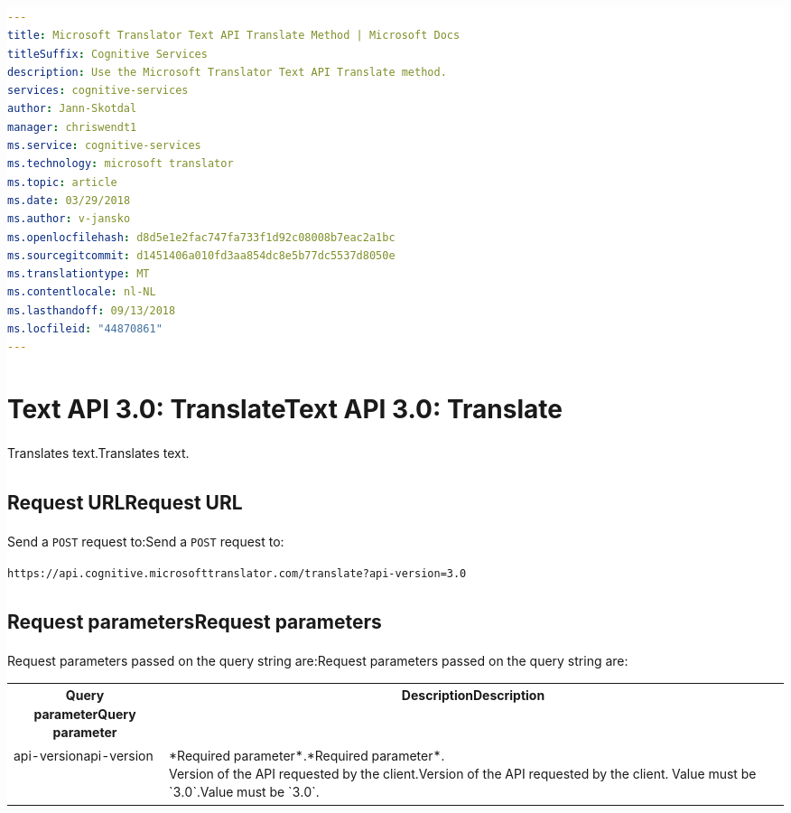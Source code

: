 ```yaml
---
title: Microsoft Translator Text API Translate Method | Microsoft Docs
titleSuffix: Cognitive Services
description: Use the Microsoft Translator Text API Translate method.
services: cognitive-services
author: Jann-Skotdal
manager: chriswendt1
ms.service: cognitive-services
ms.technology: microsoft translator
ms.topic: article
ms.date: 03/29/2018
ms.author: v-jansko
ms.openlocfilehash: d8d5e1e2fac747fa733f1d92c08008b7eac2a1bc
ms.sourcegitcommit: d1451406a010fd3aa854dc8e5b77dc5537d8050e
ms.translationtype: MT
ms.contentlocale: nl-NL
ms.lasthandoff: 09/13/2018
ms.locfileid: "44870861"
---
```

# <a name="text-api-30-translate"></a><span data-ttu-id="25782-103">Text API 3.0: Translate</span><span class="sxs-lookup"><span data-stu-id="25782-103">Text API 3.0: Translate</span></span>

<span data-ttu-id="25782-104">Translates text.</span><span class="sxs-lookup"><span data-stu-id="25782-104">Translates text.</span></span>

## <a name="request-url"></a><span data-ttu-id="25782-105">Request URL</span><span class="sxs-lookup"><span data-stu-id="25782-105">Request URL</span></span>

<span data-ttu-id="25782-106">Send a `POST` request to:</span><span class="sxs-lookup"><span data-stu-id="25782-106">Send a `POST` request to:</span></span>

```HTTP
https://api.cognitive.microsofttranslator.com/translate?api-version=3.0
```

## <a name="request-parameters"></a><span data-ttu-id="25782-107">Request parameters</span><span class="sxs-lookup"><span data-stu-id="25782-107">Request parameters</span></span>

<span data-ttu-id="25782-108">Request parameters passed on the query string are:</span><span class="sxs-lookup"><span data-stu-id="25782-108">Request parameters passed on the query string are:</span></span>

<table width="100%">
  <th width="20%"><span data-ttu-id="25782-109">Query parameter</span><span class="sxs-lookup"><span data-stu-id="25782-109">Query parameter</span></span></th>
  <th><span data-ttu-id="25782-110">Description</span><span class="sxs-lookup"><span data-stu-id="25782-110">Description</span></span></th>
  <tr>
    <td><span data-ttu-id="25782-111">api-version</span><span class="sxs-lookup"><span data-stu-id="25782-111">api-version</span></span></td>
    <td><span data-ttu-id="25782-112">*Required parameter*.</span><span class="sxs-lookup"><span data-stu-id="25782-112">*Required parameter*.</span></span><br/><span data-ttu-id="25782-113">Version of the API requested by the client.</span><span class="sxs-lookup"><span data-stu-id="25782-113">Version of the API requested by the client.</span></span> <span data-ttu-id="25782-114">Value must be `3.0`.</span><span class="sxs-lookup"><span data-stu-id="25782-114">Value must be `3.0`.</span></span></td>
  </tr>